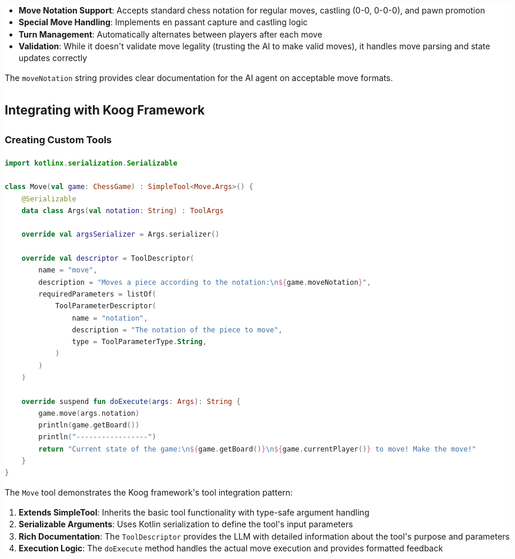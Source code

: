 - **Move Notation Support**: Accepts standard chess notation for regular moves, castling (0-0, 0-0-0), and pawn promotion
- **Special Move Handling**: Implements en passant capture and castling logic
- **Turn Management**: Automatically alternates between players after each move
- **Validation**: While it doesn't validate move legality (trusting the AI to make valid moves), it handles move parsing and state updates correctly

The `moveNotation` string provides clear documentation for the AI agent on acceptable move formats.

## Integrating with Koog Framework

### Creating Custom Tools


```kotlin
import kotlinx.serialization.Serializable

class Move(val game: ChessGame) : SimpleTool<Move.Args>() {
    @Serializable
    data class Args(val notation: String) : ToolArgs

    override val argsSerializer = Args.serializer()

    override val descriptor = ToolDescriptor(
        name = "move",
        description = "Moves a piece according to the notation:\n${game.moveNotation}",
        requiredParameters = listOf(
            ToolParameterDescriptor(
                name = "notation",
                description = "The notation of the piece to move",
                type = ToolParameterType.String,
            )
        )
    )

    override suspend fun doExecute(args: Args): String {
        game.move(args.notation)
        println(game.getBoard())
        println("-----------------")
        return "Current state of the game:\n${game.getBoard()}\n${game.currentPlayer()} to move! Make the move!"
    }
}
```

The `Move` tool demonstrates the Koog framework's tool integration pattern:

1. **Extends SimpleTool**: Inherits the basic tool functionality with type-safe argument handling
2. **Serializable Arguments**: Uses Kotlin serialization to define the tool's input parameters
3. **Rich Documentation**: The `ToolDescriptor` provides the LLM with detailed information about the tool's purpose and parameters
4. **Execution Logic**: The `doExecute` method handles the actual move execution and provides formatted feedback
